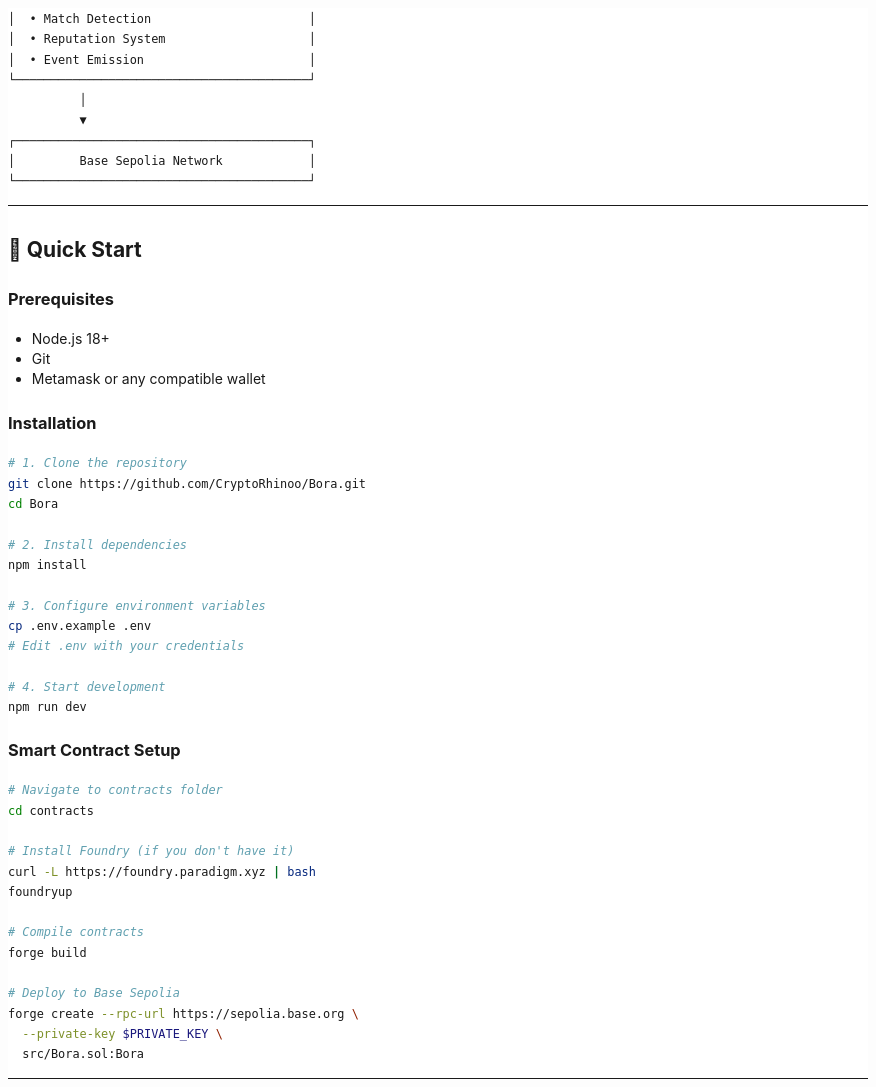```
│  • Match Detection                      │
│  • Reputation System                    │
│  • Event Emission                       │
└─────────────────────────────────────────┘
          │
          ▼
┌─────────────────────────────────────────┐
│         Base Sepolia Network            │
└─────────────────────────────────────────┘
```

---

## 🚀 Quick Start

### Prerequisites
- Node.js 18+
- Git
- Metamask or any compatible wallet

### Installation

```bash
# 1. Clone the repository
git clone https://github.com/CryptoRhinoo/Bora.git
cd Bora

# 2. Install dependencies
npm install

# 3. Configure environment variables
cp .env.example .env
# Edit .env with your credentials

# 4. Start development
npm run dev
```

### Smart Contract Setup

```bash
# Navigate to contracts folder
cd contracts

# Install Foundry (if you don't have it)
curl -L https://foundry.paradigm.xyz | bash
foundryup

# Compile contracts
forge build

# Deploy to Base Sepolia
forge create --rpc-url https://sepolia.base.org \
  --private-key $PRIVATE_KEY \
  src/Bora.sol:Bora
```

---